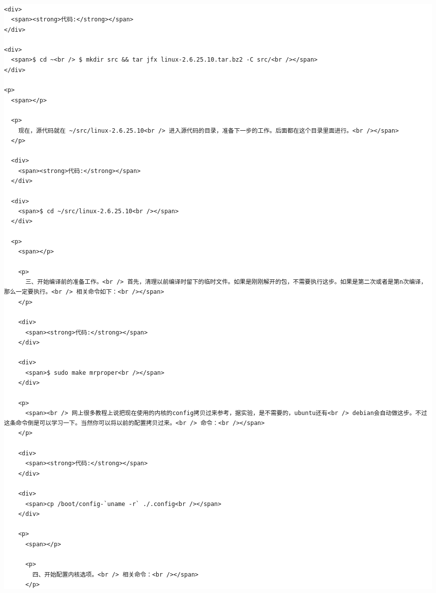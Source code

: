     <div>
      <span><strong>代码:</strong></span>
    </div>
    
    <div>
      <span>$ cd ~<br /> $ mkdir src && tar jfx linux-2.6.25.10.tar.bz2 -C src/<br /></span>
    </div>
    
    <p>
      <span></p> 
      
      <p>
        现在，源代码就在 ~/src/linux-2.6.25.10<br /> 进入源代码的目录，准备下一步的工作。后面都在这个目录里面进行。<br /></span>
      </p>
      
      <div>
        <span><strong>代码:</strong></span>
      </div>
      
      <div>
        <span>$ cd ~/src/linux-2.6.25.10<br /></span>
      </div>
      
      <p>
        <span></p> 
        
        <p>
          三、开始编译前的准备工作。<br /> 首先，清理以前编译时留下的临时文件。如果是刚刚解开的包，不需要执行这步。如果是第二次或者是第n次编译，那么一定要执行。<br /> 相关命令如下：<br /></span>
        </p>
        
        <div>
          <span><strong>代码:</strong></span>
        </div>
        
        <div>
          <span>$ sudo make mrproper<br /></span>
        </div>
        
        <p>
          <span><br /> 网上很多教程上说把现在使用的内核的config拷贝过来参考，据实验，是不需要的，ubuntu还有<br /> debian会自动做这步。不过这条命令倒是可以学习一下。当然你可以将以前的配置拷贝过来。<br /> 命令：<br /></span>
        </p>
        
        <div>
          <span><strong>代码:</strong></span>
        </div>
        
        <div>
          <span>cp /boot/config-`uname -r` ./.config<br /></span>
        </div>
        
        <p>
          <span></p> 
          
          <p>
            四、开始配置内核选项。<br /> 相关命令：<br /></span>
          </p>
          